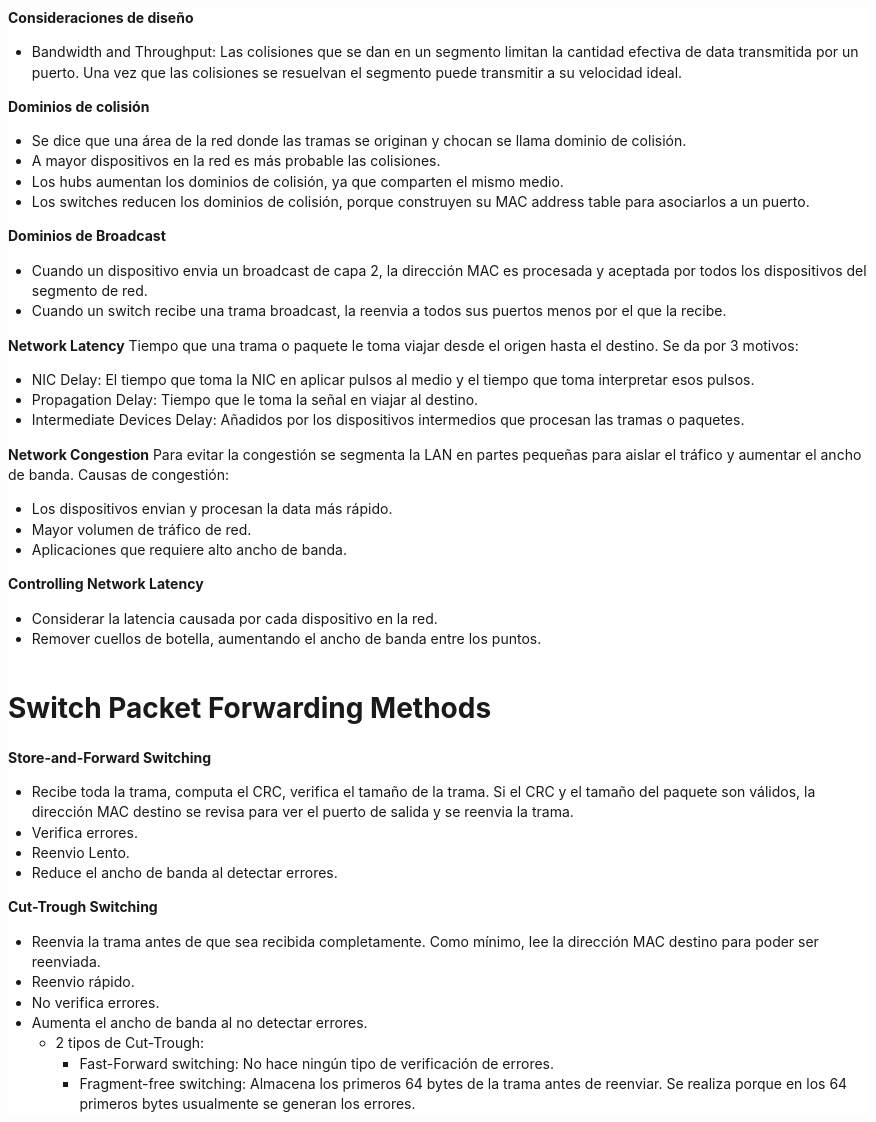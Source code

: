 **Consideraciones de diseño**
- Bandwidth and Throughput: Las colisiones que se dan en un segmento limitan la
 cantidad efectiva de data transmitida por un puerto. Una vez que las colisiones
 se resuelvan el segmento puede transmitir a su velocidad ideal.

**Dominios de colisión** 
- Se dice que una área de la red donde las tramas se originan y chocan se llama
 dominio de colisión. 
- A mayor dispositivos en la red es más probable las colisiones.
- Los hubs aumentan los dominios de colisión, ya que comparten el mismo medio.
- Los switches reducen los dominios de colisión, porque construyen su 
MAC address table para asociarlos a un puerto.

**Dominios de Broadcast**
- Cuando un dispositivo envia un broadcast de capa 2, la dirección MAC es procesada
y aceptada por todos los dispositivos del segmento de red.
- Cuando un switch recibe una trama broadcast, la reenvia a todos sus puertos 
menos por el que la recibe.

**Network Latency** Tiempo que una trama o paquete le toma viajar desde el 
origen hasta el destino. Se da por 3 motivos:
- NIC Delay: El tiempo que toma la NIC en aplicar pulsos al medio y el tiempo 
que toma interpretar esos pulsos.
- Propagation Delay: Tiempo que le toma la señal en viajar al destino.
- Intermediate Devices Delay: Añadidos por los dispositivos intermedios que 
procesan las tramas o paquetes.

**Network Congestion** Para evitar la congestión se segmenta la LAN en partes 
pequeñas para aislar el tráfico y aumentar el ancho de banda. 
Causas de congestión:
- Los dispositivos envian y procesan la data más rápido.
- Mayor volumen de tráfico de red.
- Aplicaciones que requiere alto ancho de banda.

**Controlling Network Latency**
- Considerar la latencia causada por cada dispositivo en la red.
- Remover cuellos de botella, aumentando el ancho de banda entre los puntos.

# Switch Packet Forwarding Methods
**Store-and-Forward Switching**
- Recibe toda la trama, computa el CRC, verifica el tamaño de la trama. Si el 
CRC y el tamaño del paquete son válidos, la dirección MAC destino se revisa 
para ver el puerto de salida y se reenvia la trama.
- Verifica errores.
- Reenvio Lento.
- Reduce el ancho de banda al detectar errores.

**Cut-Trough Switching**
- Reenvia la trama antes de que sea recibida completamente. Como mínimo, 
lee la dirección MAC destino para poder ser reenviada.
- Reenvio rápido.
- No verifica errores.
- Aumenta el ancho de banda al no detectar errores.
    * 2 tipos de Cut-Trough:
        - Fast-Forward switching: No hace ningún tipo de verificación de errores.
        - Fragment-free switching: Almacena los primeros 64 bytes de la trama 
        antes de reenviar. Se realiza porque en los 64 primeros bytes 
    usualmente se generan los errores.

